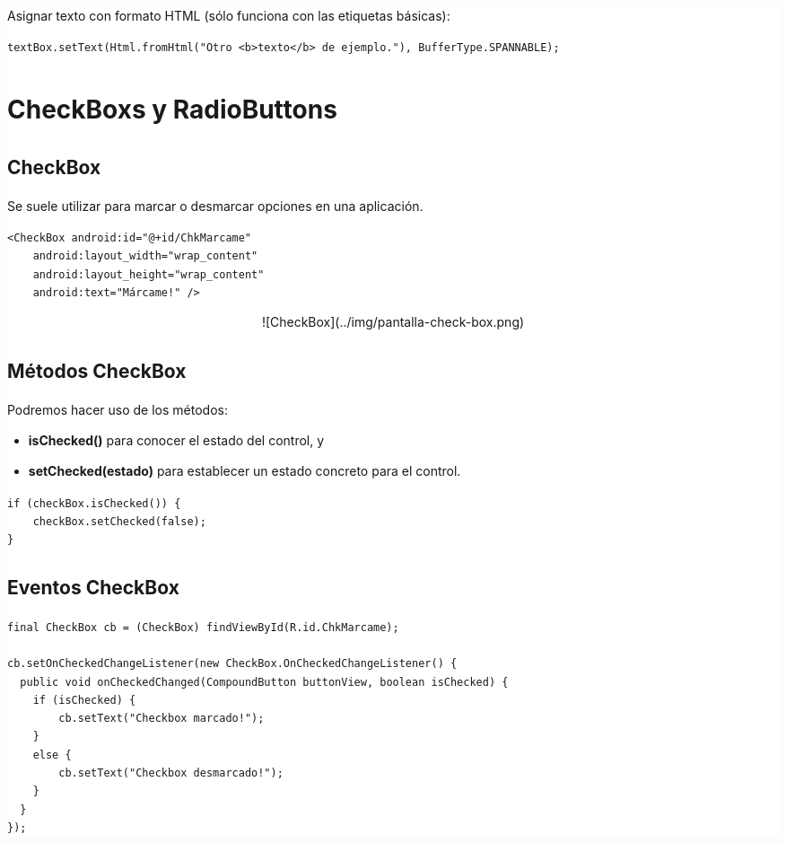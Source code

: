 Asignar texto con formato HTML (sólo funciona con las etiquetas básicas):

~~~{.java}
textBox.setText(Html.fromHtml("Otro <b>texto</b> de ejemplo."), BufferType.SPANNABLE);
~~~

# CheckBoxs y RadioButtons

## CheckBox

Se suele utilizar para marcar o desmarcar opciones en una aplicación.

~~~{.xml}
<CheckBox android:id="@+id/ChkMarcame"
    android:layout_width="wrap_content"
    android:layout_height="wrap_content"
    android:text="Márcame!" />
~~~

<div style="text-align:center">![CheckBox](../img/pantalla-check-box.png)</div>

## Métodos CheckBox

Podremos hacer uso de los métodos:

-  **isChecked()** para conocer el estado del control, y

-  **setChecked(estado)** para establecer un estado concreto para el control.

~~~{.java}
if (checkBox.isChecked()) {
    checkBox.setChecked(false);
}
~~~

## Eventos CheckBox

~~~{.java}
final CheckBox cb = (CheckBox) findViewById(R.id.ChkMarcame);

cb.setOnCheckedChangeListener(new CheckBox.OnCheckedChangeListener() {
  public void onCheckedChanged(CompoundButton buttonView, boolean isChecked) {
    if (isChecked) {
        cb.setText("Checkbox marcado!");
    }
    else {
        cb.setText("Checkbox desmarcado!");
    }
  }
});
~~~
